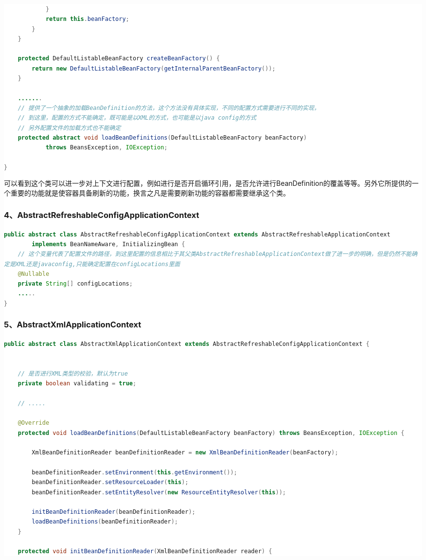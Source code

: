 ```java
			}
			return this.beanFactory;
		}
	}

	protected DefaultListableBeanFactory createBeanFactory() {
		return new DefaultListableBeanFactory(getInternalParentBeanFactory());
	}

	.......
	// 提供了一个抽象的加载BeanDefinition的方法，这个方法没有具体实现，不同的配置方式需要进行不同的实现，
    // 到这里，配置的方式不能确定，既可能是以XML的方式，也可能是以java config的方式
    // 另外配置文件的加载方式也不能确定
	protected abstract void loadBeanDefinitions(DefaultListableBeanFactory beanFactory)
			throws BeansException, IOException;

}
```

可以看到这个类可以进一步对上下文进行配置，例如进行是否开启循环引用，是否允许进行BeanDefinition的覆盖等等。另外它所提供的一个重要的功能就是使容器具备刷新的功能，换言之凡是需要刷新功能的容器都需要继承这个类。

### 4、AbstractRefreshableConfigApplicationContext

```java
public abstract class AbstractRefreshableConfigApplicationContext extends AbstractRefreshableApplicationContext
		implements BeanNameAware, InitializingBean {
	// 这个变量代表了配置文件的路径，到这里配置的信息相比于其父类AbstractRefreshableApplicationContext做了进一步的明确，但是仍然不能确定是XML还是javaconfig,只能确定配置在configLocations里面
	@Nullable
	private String[] configLocations;
    .....
}

```

### 5、AbstractXmlApplicationContext

```java
public abstract class AbstractXmlApplicationContext extends AbstractRefreshableConfigApplicationContext {
	
    
    // 是否进行XML类型的校验，默认为true
    private boolean validating = true;
    
    // .....
	
	@Override
	protected void loadBeanDefinitions(DefaultListableBeanFactory beanFactory) throws BeansException, IOException {

		XmlBeanDefinitionReader beanDefinitionReader = new XmlBeanDefinitionReader(beanFactory);

		beanDefinitionReader.setEnvironment(this.getEnvironment());
		beanDefinitionReader.setResourceLoader(this);
		beanDefinitionReader.setEntityResolver(new ResourceEntityResolver(this));

		initBeanDefinitionReader(beanDefinitionReader);
		loadBeanDefinitions(beanDefinitionReader);
	}

	protected void initBeanDefinitionReader(XmlBeanDefinitionReader reader) {
```